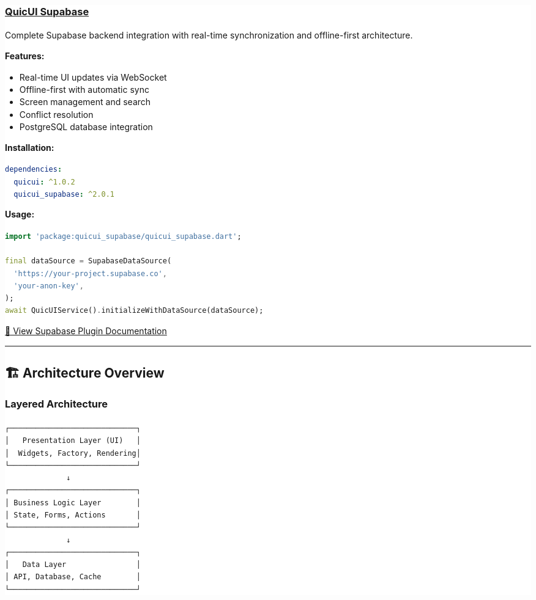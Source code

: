 ### [QuicUI Supabase](https://pub.dev/packages/quicui_supabase)
Complete Supabase backend integration with real-time synchronization and offline-first architecture.

**Features:**
- Real-time UI updates via WebSocket
- Offline-first with automatic sync
- Screen management and search
- Conflict resolution
- PostgreSQL database integration

**Installation:**
```yaml
dependencies:
  quicui: ^1.0.2
  quicui_supabase: ^2.0.1
```

**Usage:**
```dart
import 'package:quicui_supabase/quicui_supabase.dart';

final dataSource = SupabaseDataSource(
  'https://your-project.supabase.co',
  'your-anon-key',
);
await QuicUIService().initializeWithDataSource(dataSource);
```

[📖 View Supabase Plugin Documentation](https://pub.dev/packages/quicui_supabase)

---

## 🏗️ Architecture Overview

### Layered Architecture

```
┌─────────────────────────────┐
│   Presentation Layer (UI)   │
│  Widgets, Factory, Rendering│
└─────────────────────────────┘
              ↓
┌─────────────────────────────┐
│ Business Logic Layer        │
│ State, Forms, Actions       │
└─────────────────────────────┘
              ↓
┌─────────────────────────────┐
│   Data Layer                │
│ API, Database, Cache        │
└─────────────────────────────┘
```
